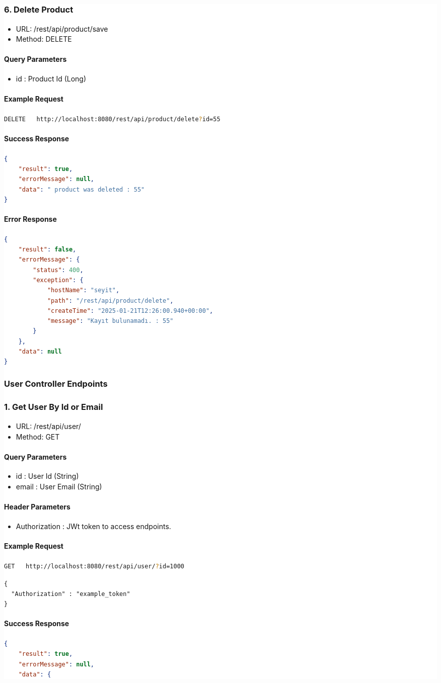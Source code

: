 ### 6. Delete Product
- URL: /rest/api/product/save
- Method: DELETE

#### Query Parameters
- id : Product Id (Long)
  
#### Example Request
```bash
DELETE   http://localhost:8080/rest/api/product/delete?id=55
```
#### Success Response
```json
{
    "result": true,
    "errorMessage": null,
    "data": " product was deleted : 55"
}
```
   
#### Error Response
```json
{
    "result": false,
    "errorMessage": {
        "status": 400,
        "exception": {
            "hostName": "seyit",
            "path": "/rest/api/product/delete",
            "createTime": "2025-01-21T12:26:00.940+00:00",
            "message": "Kayıt bulunamadı. : 55"
        }
    },
    "data": null
}
```

### User Controller Endpoints
### 1. Get User By Id or Email
- URL: /rest/api/user/
- Method: GET
  
#### Query Parameters
- id : User Id (String)
- email : User Email (String)

#### Header Parameters
- Authorization : JWt token to access endpoints.
  
#### Example Request
```bash
GET   http://localhost:8080/rest/api/user/?id=1000
```
```header
{
  "Authorization" : "example_token"
}
```
#### Success Response
```json
{
    "result": true,
    "errorMessage": null,
    "data": {
```